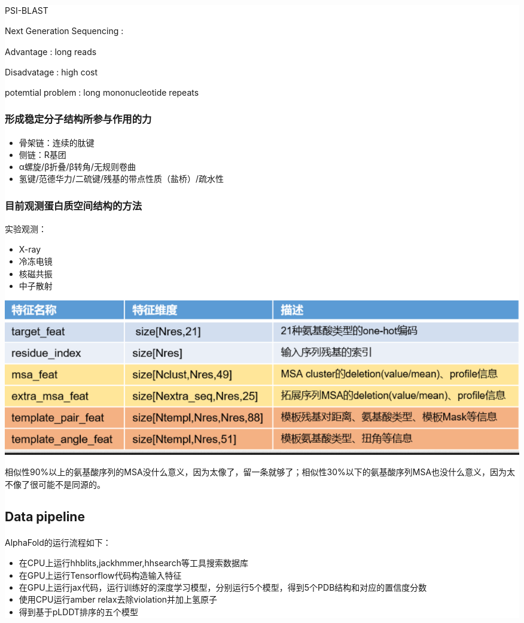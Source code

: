 PSI-BLAST 

Next Generation Sequencing :  

Advantage : long reads 

Disadvatage : high cost 

potemtial problem :  long mononucleotide  repeats 







### 形成稳定分子结构所参与作用的力

- 骨架链：连续的肽键
- 侧链：R基团
- α螺旋/β折叠/β转角/无规则卷曲
- 氢键/范德华力/二硫键/残基的带点性质（盐桥）/疏水性

### 目前观测蛋白质空间结构的方法

实验观测：

- X-ray
- 冷冻电镜
- 核磁共振
- 中子散射

![image-20221006231943146](img/image-20221006231943146.png)

相似性90%以上的氨基酸序列的MSA没什么意义，因为太像了，留一条就够了；相似性30%以下的氨基酸序列MSA也没什么意义，因为太不像了很可能不是同源的。



## Data pipeline



AlphaFold的运行流程如下：

- 在CPU上运行hhblits,jackhmmer,hhsearch等工具搜索数据库
- 在GPU上运行Tensorflow代码构造输入特征
- 在GPU上运行jax代码，运行训练好的深度学习模型，分别运行5个模型，得到5个PDB结构和对应的置信度分数
- 使用CPU运行amber relax去除violation并加上氢原子
- 得到基于pLDDT排序的五个模型
